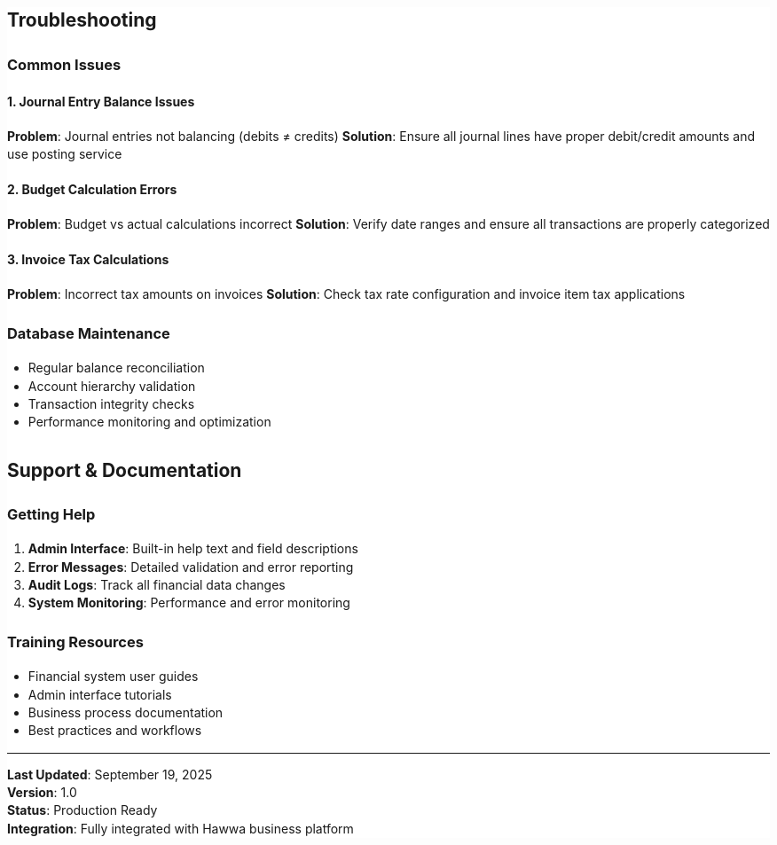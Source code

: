## Troubleshooting

### Common Issues

#### 1. Journal Entry Balance Issues
**Problem**: Journal entries not balancing (debits ≠ credits)
**Solution**: Ensure all journal lines have proper debit/credit amounts and use posting service

#### 2. Budget Calculation Errors
**Problem**: Budget vs actual calculations incorrect
**Solution**: Verify date ranges and ensure all transactions are properly categorized

#### 3. Invoice Tax Calculations
**Problem**: Incorrect tax amounts on invoices
**Solution**: Check tax rate configuration and invoice item tax applications

### Database Maintenance
- Regular balance reconciliation
- Account hierarchy validation
- Transaction integrity checks
- Performance monitoring and optimization

## Support & Documentation

### Getting Help
1. **Admin Interface**: Built-in help text and field descriptions
2. **Error Messages**: Detailed validation and error reporting
3. **Audit Logs**: Track all financial data changes
4. **System Monitoring**: Performance and error monitoring

### Training Resources
- Financial system user guides
- Admin interface tutorials
- Business process documentation
- Best practices and workflows

---

**Last Updated**: September 19, 2025  
**Version**: 1.0  
**Status**: Production Ready  
**Integration**: Fully integrated with Hawwa business platform